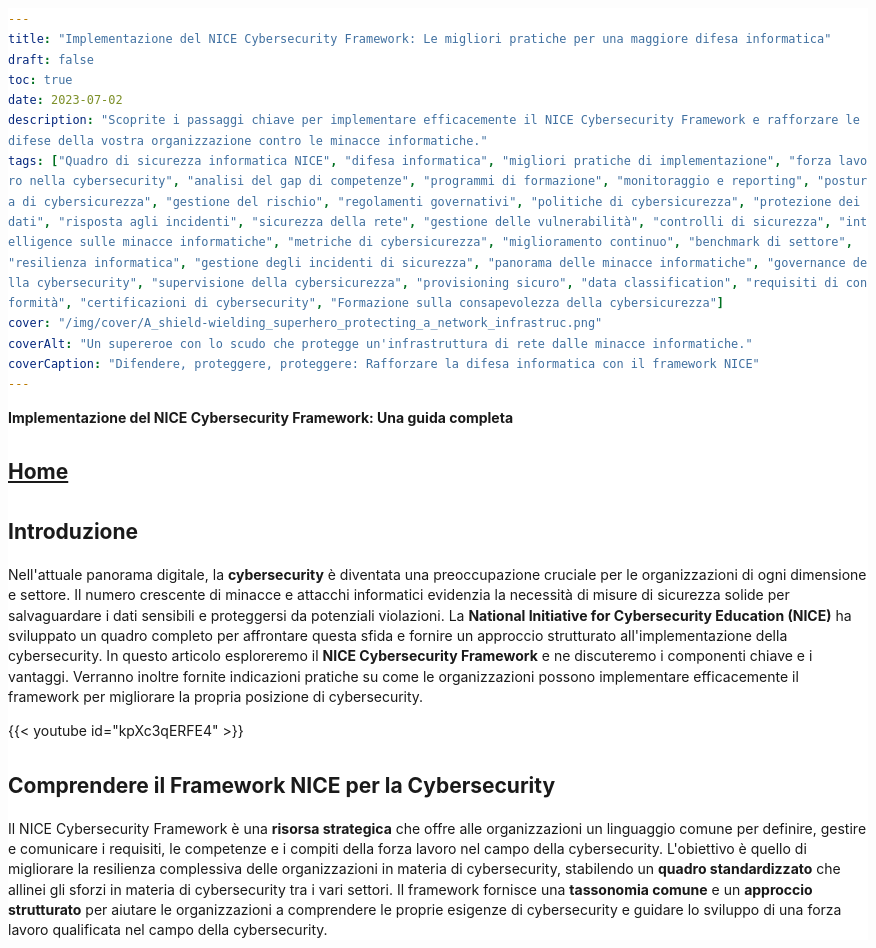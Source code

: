 ```yaml
---
title: "Implementazione del NICE Cybersecurity Framework: Le migliori pratiche per una maggiore difesa informatica"
draft: false
toc: true
date: 2023-07-02
description: "Scoprite i passaggi chiave per implementare efficacemente il NICE Cybersecurity Framework e rafforzare le difese della vostra organizzazione contro le minacce informatiche."
tags: ["Quadro di sicurezza informatica NICE", "difesa informatica", "migliori pratiche di implementazione", "forza lavoro nella cybersecurity", "analisi del gap di competenze", "programmi di formazione", "monitoraggio e reporting", "postura di cybersicurezza", "gestione del rischio", "regolamenti governativi", "politiche di cybersicurezza", "protezione dei dati", "risposta agli incidenti", "sicurezza della rete", "gestione delle vulnerabilità", "controlli di sicurezza", "intelligence sulle minacce informatiche", "metriche di cybersicurezza", "miglioramento continuo", "benchmark di settore", "resilienza informatica", "gestione degli incidenti di sicurezza", "panorama delle minacce informatiche", "governance della cybersecurity", "supervisione della cybersicurezza", "provisioning sicuro", "data classification", "requisiti di conformità", "certificazioni di cybersecurity", "Formazione sulla consapevolezza della cybersicurezza"]
cover: "/img/cover/A_shield-wielding_superhero_protecting_a_network_infrastruc.png"
coverAlt: "Un supereroe con lo scudo che protegge un'infrastruttura di rete dalle minacce informatiche."
coverCaption: "Difendere, proteggere, proteggere: Rafforzare la difesa informatica con il framework NICE"
---
```


**Implementazione del NICE Cybersecurity Framework: Una guida completa**

## [Home](/cyber-security-career-playbook-start/)

## Introduzione

Nell'attuale panorama digitale, la **cybersecurity** è diventata una preoccupazione cruciale per le organizzazioni di ogni dimensione e settore. Il numero crescente di minacce e attacchi informatici evidenzia la necessità di misure di sicurezza solide per salvaguardare i dati sensibili e proteggersi da potenziali violazioni. La **National Initiative for Cybersecurity Education (NICE)** ha sviluppato un quadro completo per affrontare questa sfida e fornire un approccio strutturato all'implementazione della cybersecurity. In questo articolo esploreremo il **NICE Cybersecurity Framework** e ne discuteremo i componenti chiave e i vantaggi. Verranno inoltre fornite indicazioni pratiche su come le organizzazioni possono implementare efficacemente il framework per migliorare la propria posizione di cybersecurity.

{{< youtube id="kpXc3qERFE4" >}}

## Comprendere il Framework NICE per la Cybersecurity

Il NICE Cybersecurity Framework è una **risorsa strategica** che offre alle organizzazioni un linguaggio comune per definire, gestire e comunicare i requisiti, le competenze e i compiti della forza lavoro nel campo della cybersecurity. L'obiettivo è quello di migliorare la resilienza complessiva delle organizzazioni in materia di cybersecurity, stabilendo un **quadro standardizzato** che allinei gli sforzi in materia di cybersecurity tra i vari settori. Il framework fornisce una **tassonomia comune** e un **approccio strutturato** per aiutare le organizzazioni a comprendere le proprie esigenze di cybersecurity e guidare lo sviluppo di una forza lavoro qualificata nel campo della cybersecurity.
